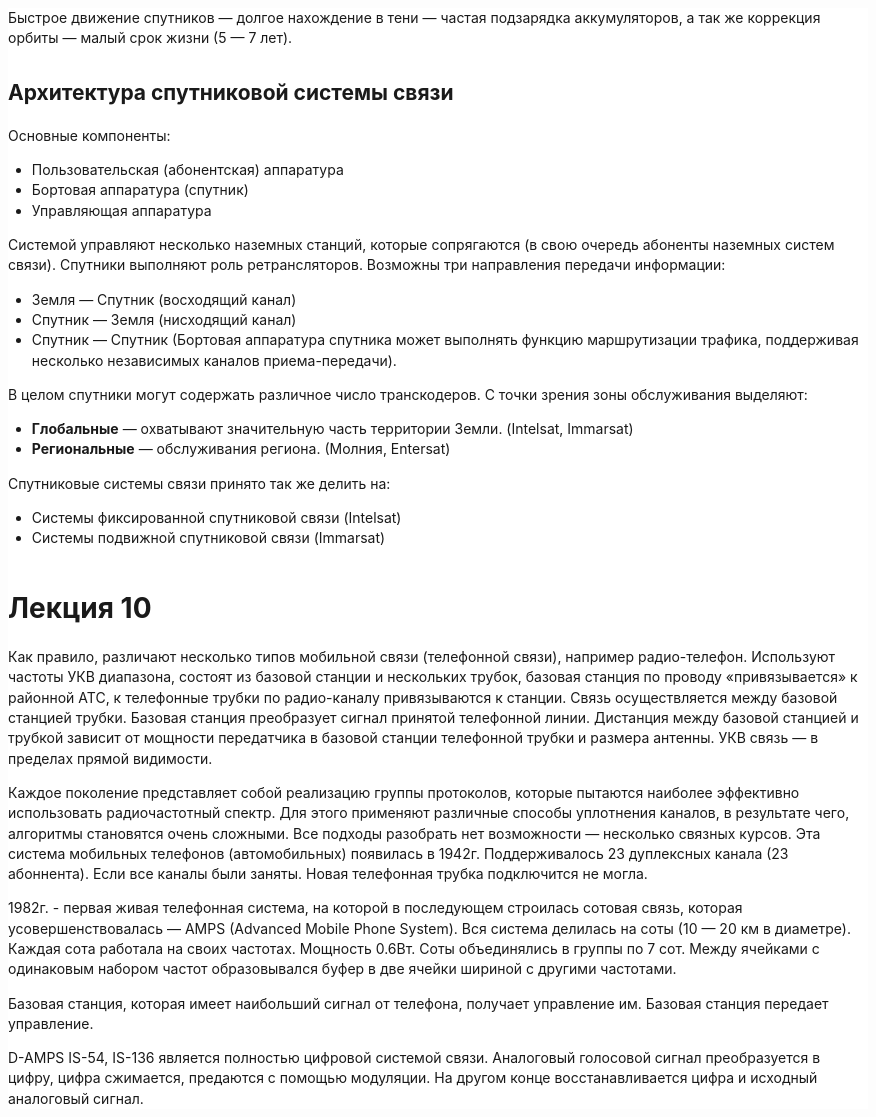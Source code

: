 Быстрое движение спутников — долгое нахождение в тени — частая подзарядка аккумуляторов, а так же коррекция орбиты — малый срок жизни (5 — 7 лет).

## Архитектура спутниковой системы связи
Основные компоненты:
-	Пользовательская (абонентская) аппаратура
-	Бортовая аппаратура (спутник)
-	Управляющая аппаратура

Системой управляют несколько наземных станций, которые сопрягаются (в свою очередь абоненты наземных систем связи). Спутники выполняют роль ретрансляторов. Возможны три направления передачи информации:
-	Земля — Спутник (восходящий канал)
-	Спутник — Земля (нисходящий канал)
-	Спутник — Спутник (Бортовая аппаратура спутника может выполнять функцию маршрутизации трафика, поддерживая несколько независимых каналов приема-передачи).

В целом спутники могут содержать различное число транскодеров. С точки зрения зоны обслуживания выделяют:
-	__Глобальные__ — охватывают значительную часть территории Земли. (Intelsat, Immarsat)
-	__Региональные__ — обслуживания региона. (Молния, Entersat)

Спутниковые системы связи принято так же делить на:
-	Системы фиксированной спутниковой связи (Intelsat)
-	Системы подвижной спутниковой связи (Immarsat)

# Лекция 10
Как правило, различают несколько типов мобильной связи (телефонной связи), например радио-телефон. Используют частоты УКВ диапазона, состоят из базовой станции и нескольких трубок, базовая станция по проводу «привязывается» к районной АТС, к телефонные трубки по радио-каналу  привязываются к станции. Связь осуществляется между базовой станцией трубки. Базовая станция преобразует сигнал принятой телефонной линии. Дистанция между базовой станцией и трубкой зависит от мощности передатчика в базовой станции телефонной трубки и размера антенны. УКВ связь — в пределах прямой видимости.

Каждое поколение представляет собой реализацию группы протоколов, которые пытаются наиболее эффективно использовать радиочастотный спектр. Для этого применяют различные способы уплотнения каналов, в результате чего, алгоритмы становятся очень сложными. Все подходы разобрать нет возможности — несколько связных курсов. Эта система мобильных телефонов (автомобильных) появилась в 1942г. Поддерживалось 23 дуплексных канала (23 абоннента). Если все каналы были заняты. Новая телефонная трубка подключится не могла.

1982г. - первая живая телефонная система, на которой в последующем строилась сотовая связь, которая усовершенствовалась — AMPS (Advanced Mobile Phone System).
Вся система делилась на соты (10 — 20 км в диаметре). Каждая сота работала на своих частотах. Мощность 0.6Вт. Соты объединялись в группы по 7 сот. Между ячейками с одинаковым набором частот образовывался буфер в две ячейки шириной с другими частотами.

Базовая станция, которая имеет наибольший сигнал от телефона, получает управление им. Базовая станция передает управление.

D-AMPS IS-54, IS-136 является полностью цифровой системой связи. Аналоговый голосовой сигнал преобразуется в цифру, цифра сжимается, предаются с помощью модуляции. На другом конце восстанавливается цифра и исходный аналоговый сигнал.
